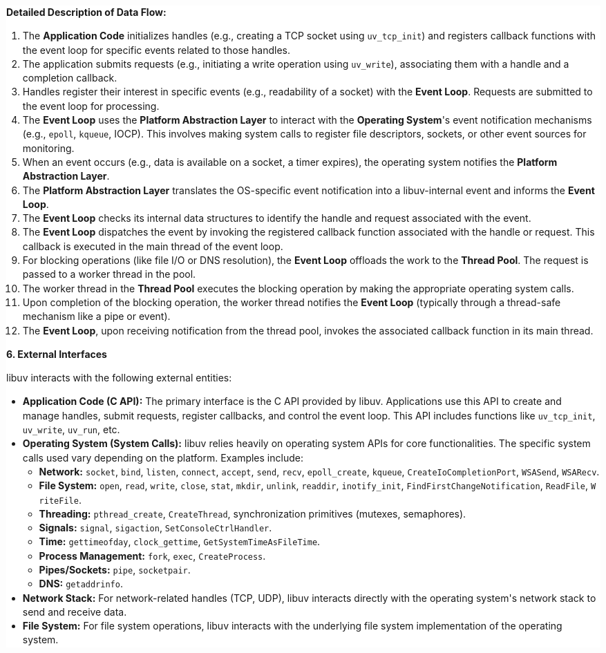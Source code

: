 **Detailed Description of Data Flow:**

1. The **Application Code** initializes handles (e.g., creating a TCP socket using `uv_tcp_init`) and registers callback functions with the event loop for specific events related to those handles.
2. The application submits requests (e.g., initiating a write operation using `uv_write`), associating them with a handle and a completion callback.
3. Handles register their interest in specific events (e.g., readability of a socket) with the **Event Loop**. Requests are submitted to the event loop for processing.
4. The **Event Loop** uses the **Platform Abstraction Layer** to interact with the **Operating System**'s event notification mechanisms (e.g., `epoll`, `kqueue`, IOCP). This involves making system calls to register file descriptors, sockets, or other event sources for monitoring.
5. When an event occurs (e.g., data is available on a socket, a timer expires), the operating system notifies the **Platform Abstraction Layer**.
6. The **Platform Abstraction Layer** translates the OS-specific event notification into a libuv-internal event and informs the **Event Loop**.
7. The **Event Loop** checks its internal data structures to identify the handle and request associated with the event.
8. The **Event Loop** dispatches the event by invoking the registered callback function associated with the handle or request. This callback is executed in the main thread of the event loop.
9. For blocking operations (like file I/O or DNS resolution), the **Event Loop** offloads the work to the **Thread Pool**. The request is passed to a worker thread in the pool.
10. The worker thread in the **Thread Pool** executes the blocking operation by making the appropriate operating system calls.
11. Upon completion of the blocking operation, the worker thread notifies the **Event Loop** (typically through a thread-safe mechanism like a pipe or event).
12. The **Event Loop**, upon receiving notification from the thread pool, invokes the associated callback function in its main thread.

**6. External Interfaces**

libuv interacts with the following external entities:

*   **Application Code (C API):** The primary interface is the C API provided by libuv. Applications use this API to create and manage handles, submit requests, register callbacks, and control the event loop. This API includes functions like `uv_tcp_init`, `uv_write`, `uv_run`, etc.
*   **Operating System (System Calls):** libuv relies heavily on operating system APIs for core functionalities. The specific system calls used vary depending on the platform. Examples include:
    *   **Network:** `socket`, `bind`, `listen`, `connect`, `accept`, `send`, `recv`, `epoll_create`, `kqueue`, `CreateIoCompletionPort`, `WSASend`, `WSARecv`.
    *   **File System:** `open`, `read`, `write`, `close`, `stat`, `mkdir`, `unlink`, `readdir`, `inotify_init`, `FindFirstChangeNotification`, `ReadFile`, `WriteFile`.
    *   **Threading:** `pthread_create`, `CreateThread`, synchronization primitives (mutexes, semaphores).
    *   **Signals:** `signal`, `sigaction`, `SetConsoleCtrlHandler`.
    *   **Time:** `gettimeofday`, `clock_gettime`, `GetSystemTimeAsFileTime`.
    *   **Process Management:** `fork`, `exec`, `CreateProcess`.
    *   **Pipes/Sockets:** `pipe`, `socketpair`.
    *   **DNS:** `getaddrinfo`.
*   **Network Stack:** For network-related handles (TCP, UDP), libuv interacts directly with the operating system's network stack to send and receive data.
*   **File System:** For file system operations, libuv interacts with the underlying file system implementation of the operating system.
